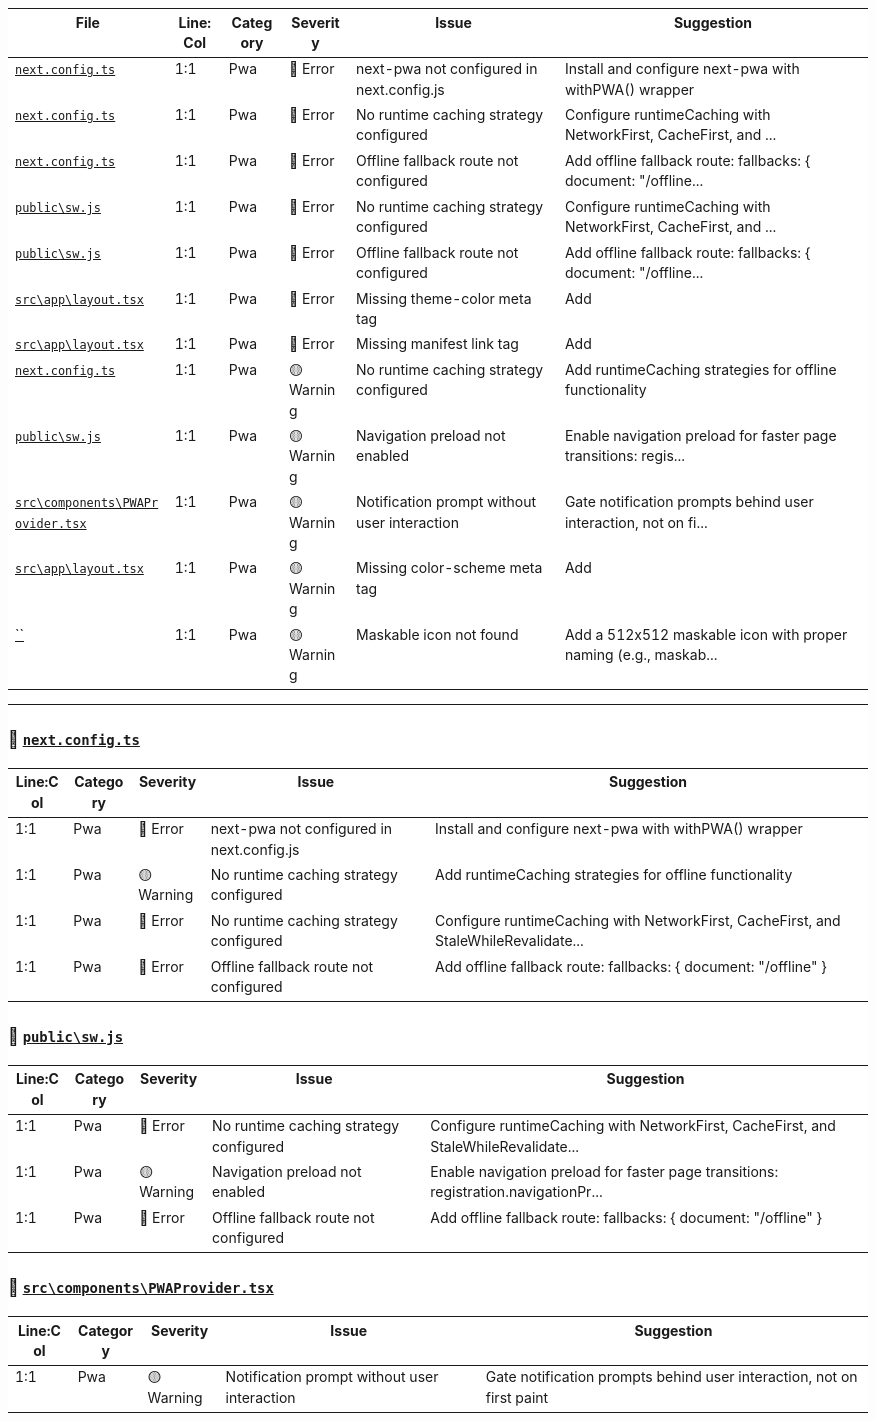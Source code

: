 | File | Line:Col | Category | Severity | Issue | Suggestion |
|------|----------|----------|----------|-------|------------|
| [`next.config.ts`](next.config.ts) | 1:1 | Pwa | 🔴 Error | next-pwa not configured in next.config.js | Install and configure next-pwa with withPWA() wrapper |
| [`next.config.ts`](next.config.ts) | 1:1 | Pwa | 🔴 Error | No runtime caching strategy configured | Configure runtimeCaching with NetworkFirst, CacheFirst, and ... |
| [`next.config.ts`](next.config.ts) | 1:1 | Pwa | 🔴 Error | Offline fallback route not configured | Add offline fallback route: fallbacks: { document: "/offline... |
| [`public\sw.js`](public\sw.js) | 1:1 | Pwa | 🔴 Error | No runtime caching strategy configured | Configure runtimeCaching with NetworkFirst, CacheFirst, and ... |
| [`public\sw.js`](public\sw.js) | 1:1 | Pwa | 🔴 Error | Offline fallback route not configured | Add offline fallback route: fallbacks: { document: "/offline... |
| [`src\app\layout.tsx`](src\app\layout.tsx) | 1:1 | Pwa | 🔴 Error | Missing theme-color meta tag | Add <meta name="theme-color" content="#your-color"> |
| [`src\app\layout.tsx`](src\app\layout.tsx) | 1:1 | Pwa | 🔴 Error | Missing manifest link tag | Add <link rel="manifest" href="/manifest.json"> |
| [`next.config.ts`](next.config.ts) | 1:1 | Pwa | 🟡 Warning | No runtime caching strategy configured | Add runtimeCaching strategies for offline functionality |
| [`public\sw.js`](public\sw.js) | 1:1 | Pwa | 🟡 Warning | Navigation preload not enabled | Enable navigation preload for faster page transitions: regis... |
| [`src\components\PWAProvider.tsx`](src\components\PWAProvider.tsx) | 1:1 | Pwa | 🟡 Warning | Notification prompt without user interaction | Gate notification prompts behind user interaction, not on fi... |
| [`src\app\layout.tsx`](src\app\layout.tsx) | 1:1 | Pwa | 🟡 Warning | Missing color-scheme meta tag | Add <meta name="color-scheme" content="light dark"> |
| [``]() | 1:1 | Pwa | 🟡 Warning | Maskable icon not found | Add a 512x512 maskable icon with proper naming (e.g., maskab... |

---

### 📄 [`next.config.ts`](next.config.ts)

| Line:Col | Category | Severity | Issue | Suggestion |
|----------|----------|----------|-------|------------|
| 1:1 | Pwa | 🔴 Error | next-pwa not configured in next.config.js | Install and configure next-pwa with withPWA() wrapper |
| 1:1 | Pwa | 🟡 Warning | No runtime caching strategy configured | Add runtimeCaching strategies for offline functionality |
| 1:1 | Pwa | 🔴 Error | No runtime caching strategy configured | Configure runtimeCaching with NetworkFirst, CacheFirst, and StaleWhileRevalidate... |
| 1:1 | Pwa | 🔴 Error | Offline fallback route not configured | Add offline fallback route: fallbacks: { document: "/offline" } |

### 📄 [`public\sw.js`](public\sw.js)

| Line:Col | Category | Severity | Issue | Suggestion |
|----------|----------|----------|-------|------------|
| 1:1 | Pwa | 🔴 Error | No runtime caching strategy configured | Configure runtimeCaching with NetworkFirst, CacheFirst, and StaleWhileRevalidate... |
| 1:1 | Pwa | 🟡 Warning | Navigation preload not enabled | Enable navigation preload for faster page transitions: registration.navigationPr... |
| 1:1 | Pwa | 🔴 Error | Offline fallback route not configured | Add offline fallback route: fallbacks: { document: "/offline" } |

### 📄 [`src\components\PWAProvider.tsx`](src\components\PWAProvider.tsx)

| Line:Col | Category | Severity | Issue | Suggestion |
|----------|----------|----------|-------|------------|
| 1:1 | Pwa | 🟡 Warning | Notification prompt without user interaction | Gate notification prompts behind user interaction, not on first paint |
